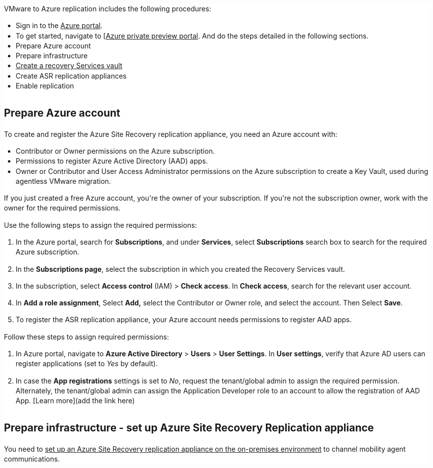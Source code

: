 VMware to Azure replication includes the following procedures:

- Sign in to the [Azure portal](https://portal.azure.com/).
- To get started, navigate to [[Azure private preview portal](https://aka.ms/rcmcanary). And do the steps detailed in the following sections.
- Prepare Azure account
- Prepare infrastructure
- [Create a recovery Services vault](https://docs.microsoft.com/azure/site-recovery/quickstart-create-vault-template?tabs=CLI)
- Create ASR replication appliances
- Enable replication

## Prepare Azure account

To create and register the Azure Site Recovery replication appliance, you need an Azure account with:

- Contributor or Owner permissions on the Azure subscription.
- Permissions to register Azure Active Directory (AAD) apps.
- Owner or Contributor and User Access Administrator permissions on the Azure subscription to create a Key Vault, used during agentless VMware migration.

If you just created a free Azure account, you're the owner of your subscription. If you're not the subscription owner, work with the owner for the required permissions.

Use the following steps to assign the required permissions:

1. In the Azure portal, search for **Subscriptions**, and under **Services**, select **Subscriptions** search box to search for the required Azure subscription.

2. In the **Subscriptions page**, select the subscription in which you created the Recovery Services vault.

3. In the subscription, select **Access control** (IAM) > **Check access**. In **Check access**, search for the relevant user account.

4. In **Add a role assignment**, Select **Add,** select the Contributor or Owner role, and select the account. Then Select **Save**.

5. To register the ASR replication appliance, your Azure account needs permissions to register AAD apps.

Follow these steps to assign required permissions:

1. In Azure portal, navigate to **Azure Active Directory** > **Users** > **User Settings**. In **User settings**, verify that Azure AD users can register applications (set to *Yes* by default).

2. In case the **App registrations** settings is set to *No*, request the tenant/global admin to assign the required permission. Alternately, the tenant/global admin can assign the Application Developer role to an account to allow the registration of AAD App. [Learn more](add the link here)

## Prepare infrastructure - set up Azure Site Recovery Replication appliance

You need to [set up an Azure Site Recovery replication appliance on the on-premises environment](deploy-vmware-azure-replication-appliance-preview) to channel mobility agent communications.
